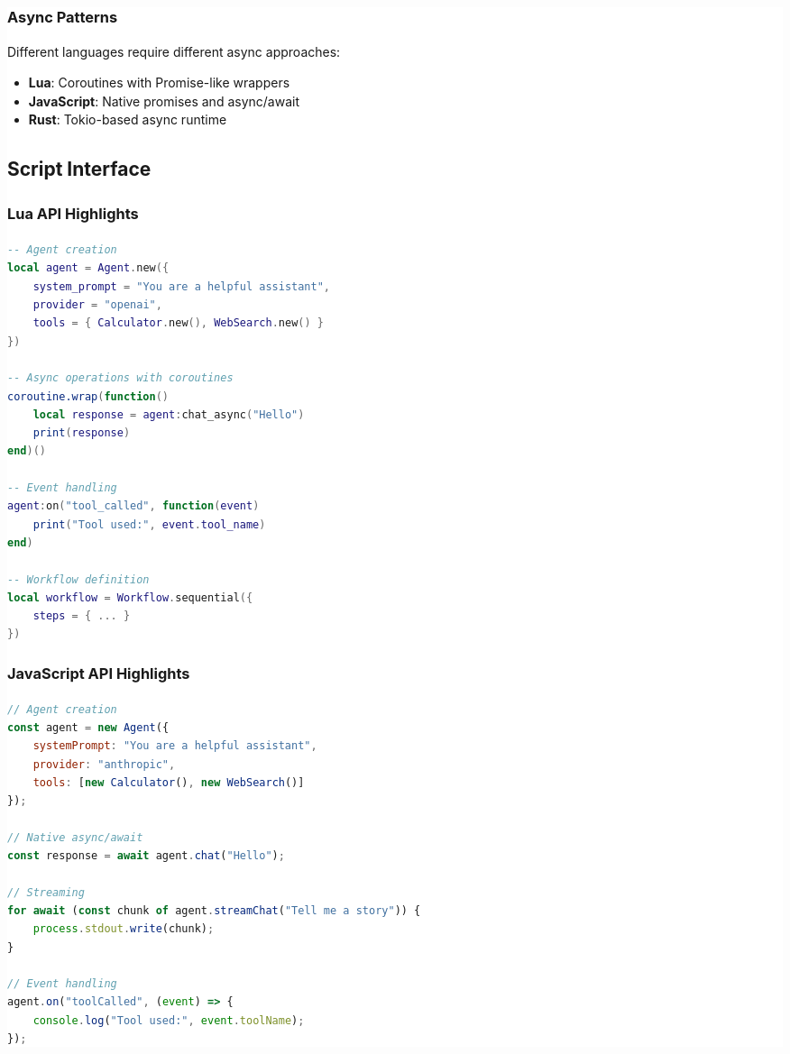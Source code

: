 ### Async Patterns

Different languages require different async approaches:

- **Lua**: Coroutines with Promise-like wrappers
- **JavaScript**: Native promises and async/await
- **Rust**: Tokio-based async runtime

## Script Interface

### Lua API Highlights

```lua
-- Agent creation
local agent = Agent.new({
    system_prompt = "You are a helpful assistant",
    provider = "openai",
    tools = { Calculator.new(), WebSearch.new() }
})

-- Async operations with coroutines
coroutine.wrap(function()
    local response = agent:chat_async("Hello")
    print(response)
end)()

-- Event handling
agent:on("tool_called", function(event)
    print("Tool used:", event.tool_name)
end)

-- Workflow definition
local workflow = Workflow.sequential({
    steps = { ... }
})
```

### JavaScript API Highlights

```javascript
// Agent creation  
const agent = new Agent({
    systemPrompt: "You are a helpful assistant",
    provider: "anthropic",
    tools: [new Calculator(), new WebSearch()]
});

// Native async/await
const response = await agent.chat("Hello");

// Streaming
for await (const chunk of agent.streamChat("Tell me a story")) {
    process.stdout.write(chunk);
}

// Event handling
agent.on("toolCalled", (event) => {
    console.log("Tool used:", event.toolName);
});
```
